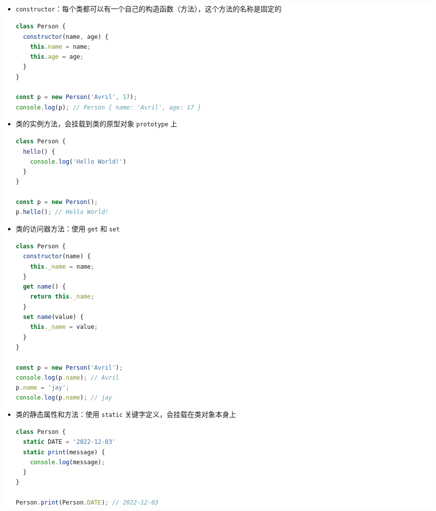 - `constructor`：每个类都可以有一个自己的构造函数（方法），这个方法的名称是固定的

  ```js
  class Person {
    constructor(name, age) {
      this.name = name;
      this.age = age;
    }
  }
  
  const p = new Person('Avril', 17);
  console.log(p); // Person { name: 'Avril', age: 17 }
  ```

- 类的实例方法，会挂载到类的原型对象 `prototype` 上

  ```js
  class Person {
    hello() {
      console.log('Hello World!')
    }
  }
  
  const p = new Person();
  p.hello(); // Hello World!
  ```

- 类的访问器方法：使用 `get` 和 `set`

  ```js
  class Person {
    constructor(name) {
      this._name = name;
    }
    get name() {
      return this._name;
    }
    set name(value) {
      this._name = value;
    }
  }
  
  const p = new Person('Avril');
  console.log(p.name); // Avril
  p.name = 'jay';
  console.log(p.name); // jay
  ```

- 类的静态属性和方法：使用 `static` 关键字定义，会挂载在类对象本身上

  ```js
  class Person {
    static DATE = '2022-12-03'
    static print(message) {
      console.log(message);
    }
  }
  
  Person.print(Person.DATE); // 2022-12-03
  ```
